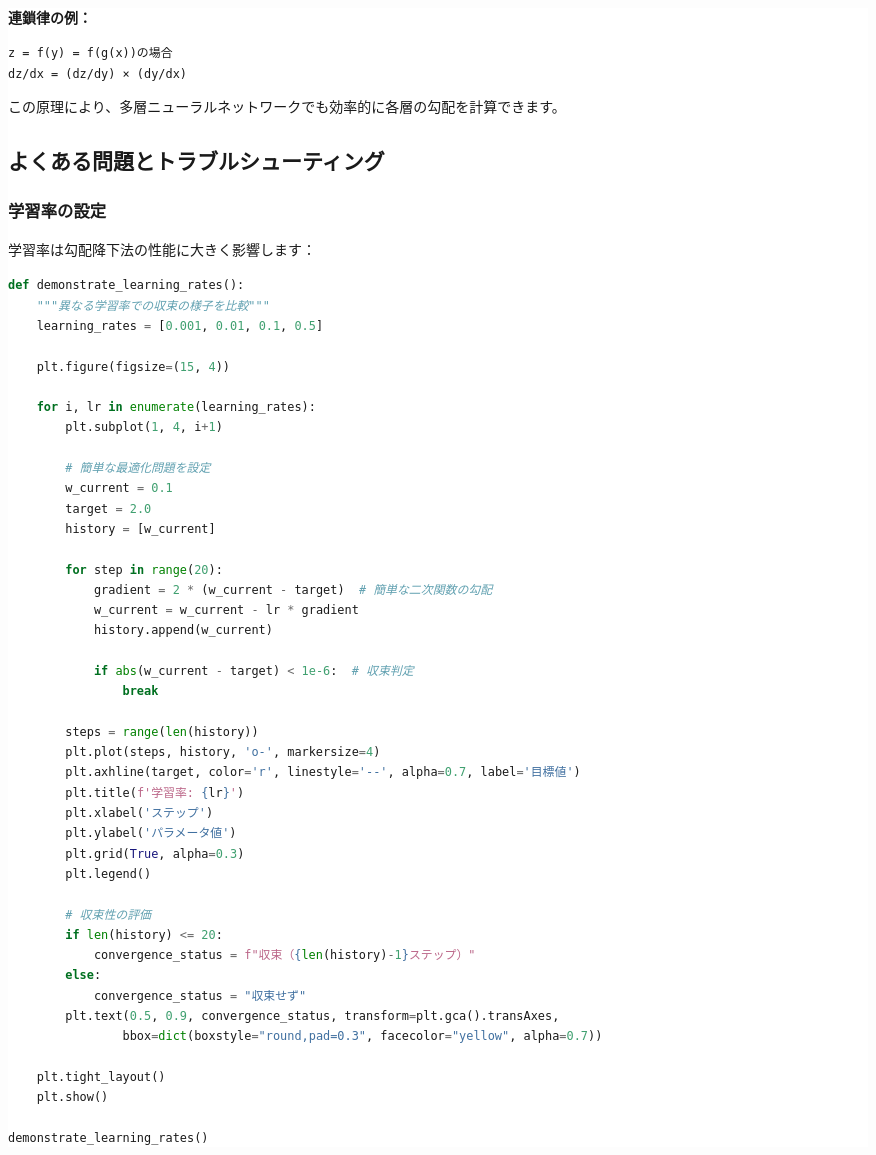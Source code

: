 **連鎖律の例：**
```
z = f(y) = f(g(x))の場合
dz/dx = (dz/dy) × (dy/dx)
```

この原理により、多層ニューラルネットワークでも効率的に各層の勾配を計算できます。

## よくある問題とトラブルシューティング

### 学習率の設定

学習率は勾配降下法の性能に大きく影響します：

```python
def demonstrate_learning_rates():
    """異なる学習率での収束の様子を比較"""
    learning_rates = [0.001, 0.01, 0.1, 0.5]
    
    plt.figure(figsize=(15, 4))
    
    for i, lr in enumerate(learning_rates):
        plt.subplot(1, 4, i+1)
        
        # 簡単な最適化問題を設定
        w_current = 0.1
        target = 2.0
        history = [w_current]
        
        for step in range(20):
            gradient = 2 * (w_current - target)  # 簡単な二次関数の勾配
            w_current = w_current - lr * gradient
            history.append(w_current)
            
            if abs(w_current - target) < 1e-6:  # 収束判定
                break
        
        steps = range(len(history))
        plt.plot(steps, history, 'o-', markersize=4)
        plt.axhline(target, color='r', linestyle='--', alpha=0.7, label='目標値')
        plt.title(f'学習率: {lr}')
        plt.xlabel('ステップ')
        plt.ylabel('パラメータ値')
        plt.grid(True, alpha=0.3)
        plt.legend()
        
        # 収束性の評価
        if len(history) <= 20:
            convergence_status = f"収束（{len(history)-1}ステップ）"
        else:
            convergence_status = "収束せず"
        plt.text(0.5, 0.9, convergence_status, transform=plt.gca().transAxes, 
                bbox=dict(boxstyle="round,pad=0.3", facecolor="yellow", alpha=0.7))
    
    plt.tight_layout()
    plt.show()

demonstrate_learning_rates()
```
